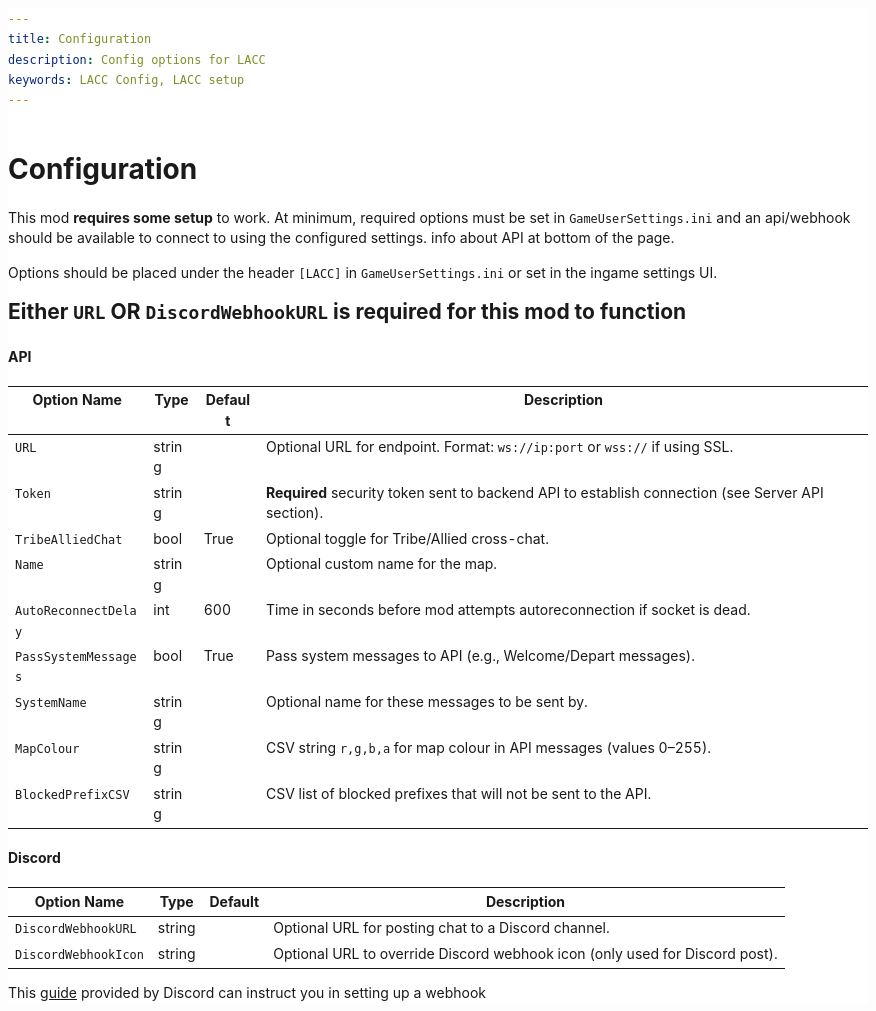 ```yaml
---
title: Configuration
description: Config options for LACC
keywords: LACC Config, LACC setup
---
```


# Configuration

This mod **requires some setup** to work. At minimum, required options must be set in `GameUserSettings.ini` and an api/webhook should be available to connect to using the configured settings. info about API at bottom of the page.  
  
  
Options should be placed under the header `[LACC]` in `GameUserSettings.ini` or set in the ingame settings UI.

<span style="font-size: 1.5em; font-weight: bold;">Either  `URL` OR `DiscordWebhookURL` is required for this mod to function </span>

#### API

| Option Name          | Type   | Default | Description                                                                                       |
| -------------------- | ------ | ------- | ------------------------------------------------------------------------------------------------- |
| `URL`                | string | 		  | Optional URL for endpoint. Format: `ws://ip:port` or `wss://` if using SSL.                       |
| `Token`              | string | 		  | **Required** security token sent to backend API to establish connection (see Server API section). |
| `TribeAlliedChat`    | bool   | True    | Optional toggle for Tribe/Allied cross-chat.                                                      |
| `Name`               | string | 		  | Optional custom name for the map.                                                                 |
| `AutoReconnectDelay` | int    | 600     | Time in seconds before mod attempts autoreconnection if socket is dead.                           |
| `PassSystemMessages` | bool   | True    | Pass system messages to API (e.g., Welcome/Depart messages).                                      |
| `SystemName`         | string | 		  | Optional name for these messages to be sent by.                                                   |
| `MapColour`          | string | 		  | CSV string `r,g,b,a` for map colour in API messages (values 0–255).                               |
| `BlockedPrefixCSV`   | string | 		  | CSV list of blocked prefixes that will not be sent to the API.                                    |


#### Discord

| Option Name          | Type   | Default | Description                                                                 |
| -------------------- | ------ | ------- | --------------------------------------------------------------------------- |
| `DiscordWebhookURL`  | string | 		  | Optional URL for posting chat to a Discord channel.                         |
| `DiscordWebhookIcon` | string | 		  | Optional URL to override Discord webhook icon (only used for Discord post). |


This [guide](https://support.discord.com/hc/en-us/articles/228383668-Intro-to-Webhooks) provided by Discord can instruct you in setting up a webhook
